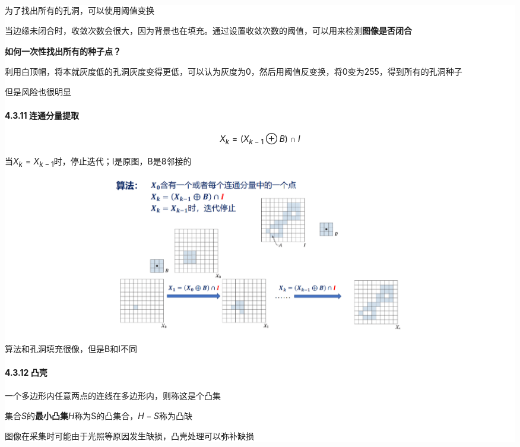 

为了找出所有的孔洞，可以使用阈值变换

当边缘未闭合时，收敛次数会很大，因为背景也在填充。通过设置收敛次数的阈值，可以用来检测**图像是否闭合**



**如何一次性找出所有的种子点？**

利用白顶帽，将本就灰度低的孔洞灰度变得更低，可以认为灰度为0，然后用阈值反变换，将0变为255，得到所有的孔洞种子

但是风险也很明显



#### 4.3.11 连通分量提取

$$
X_k = (X_{k-1} \oplus B) \cap I
$$

当$X_k = X_{k-1}$时，停止迭代；I是原图，B是8邻接的

<center><img src="Pictures/ImgProcessing_34.png" width="500"></center>

算法和孔洞填充很像，但是B和I不同



#### 4.3.12 凸壳

一个多边形内任意两点的连线在多边形内，则称这是个凸集

集合$S$的**最小凸集**$H$称为S的凸集合，$H-S$称为凸缺

图像在采集时可能由于光照等原因发生缺损，凸壳处理可以弥补缺损
